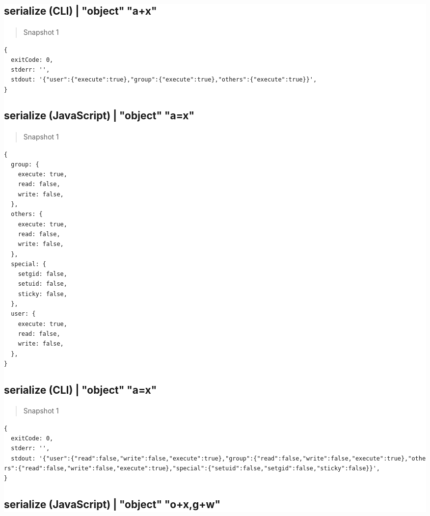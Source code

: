 ## serialize (CLI) | "object" "a+x"

> Snapshot 1

    {
      exitCode: 0,
      stderr: '',
      stdout: '{"user":{"execute":true},"group":{"execute":true},"others":{"execute":true}}',
    }

## serialize (JavaScript) | "object" "a=x"

> Snapshot 1

    {
      group: {
        execute: true,
        read: false,
        write: false,
      },
      others: {
        execute: true,
        read: false,
        write: false,
      },
      special: {
        setgid: false,
        setuid: false,
        sticky: false,
      },
      user: {
        execute: true,
        read: false,
        write: false,
      },
    }

## serialize (CLI) | "object" "a=x"

> Snapshot 1

    {
      exitCode: 0,
      stderr: '',
      stdout: '{"user":{"read":false,"write":false,"execute":true},"group":{"read":false,"write":false,"execute":true},"others":{"read":false,"write":false,"execute":true},"special":{"setuid":false,"setgid":false,"sticky":false}}',
    }

## serialize (JavaScript) | "object" "o+x,g+w"
